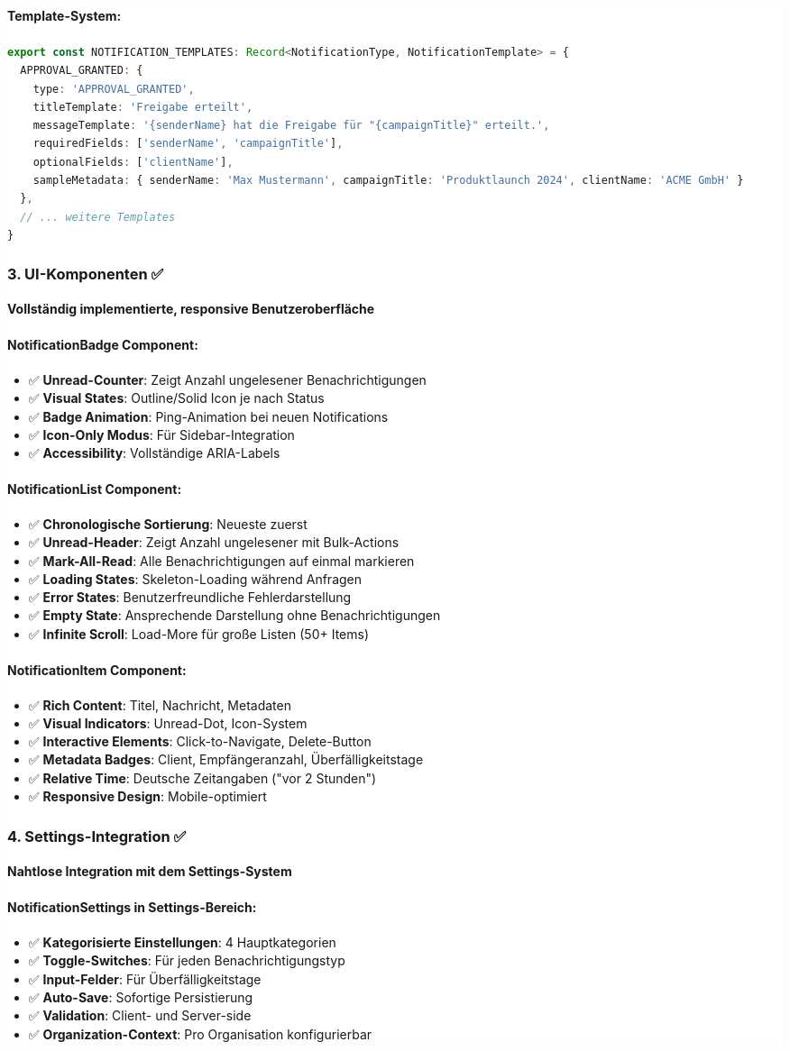#### Template-System:
```typescript
export const NOTIFICATION_TEMPLATES: Record<NotificationType, NotificationTemplate> = {
  APPROVAL_GRANTED: {
    type: 'APPROVAL_GRANTED',
    titleTemplate: 'Freigabe erteilt',
    messageTemplate: '{senderName} hat die Freigabe für "{campaignTitle}" erteilt.',
    requiredFields: ['senderName', 'campaignTitle'],
    optionalFields: ['clientName'],
    sampleMetadata: { senderName: 'Max Mustermann', campaignTitle: 'Produktlaunch 2024', clientName: 'ACME GmbH' }
  },
  // ... weitere Templates
}
```

### 3. **UI-Komponenten** ✅

**Vollständig implementierte, responsive Benutzeroberfläche**

#### NotificationBadge Component:
- ✅ **Unread-Counter**: Zeigt Anzahl ungelesener Benachrichtigungen
- ✅ **Visual States**: Outline/Solid Icon je nach Status
- ✅ **Badge Animation**: Ping-Animation bei neuen Notifications
- ✅ **Icon-Only Modus**: Für Sidebar-Integration
- ✅ **Accessibility**: Vollständige ARIA-Labels

#### NotificationList Component:
- ✅ **Chronologische Sortierung**: Neueste zuerst
- ✅ **Unread-Header**: Zeigt Anzahl ungelesener mit Bulk-Actions
- ✅ **Mark-All-Read**: Alle Benachrichtigungen auf einmal markieren
- ✅ **Loading States**: Skeleton-Loading während Anfragen
- ✅ **Error States**: Benutzerfreundliche Fehlerdarstellung
- ✅ **Empty State**: Ansprechende Darstellung ohne Benachrichtigungen
- ✅ **Infinite Scroll**: Load-More für große Listen (50+ Items)

#### NotificationItem Component:
- ✅ **Rich Content**: Titel, Nachricht, Metadaten
- ✅ **Visual Indicators**: Unread-Dot, Icon-System
- ✅ **Interactive Elements**: Click-to-Navigate, Delete-Button
- ✅ **Metadata Badges**: Client, Empfängeranzahl, Überfälligkeitstage
- ✅ **Relative Time**: Deutsche Zeitangaben ("vor 2 Stunden")
- ✅ **Responsive Design**: Mobile-optimiert

### 4. **Settings-Integration** ✅

**Nahtlose Integration mit dem Settings-System**

#### NotificationSettings in Settings-Bereich:
- ✅ **Kategorisierte Einstellungen**: 4 Hauptkategorien
- ✅ **Toggle-Switches**: Für jeden Benachrichtigungstyp
- ✅ **Input-Felder**: Für Überfälligkeitstage  
- ✅ **Auto-Save**: Sofortige Persistierung
- ✅ **Validation**: Client- und Server-side
- ✅ **Organization-Context**: Pro Organisation konfigurierbar
